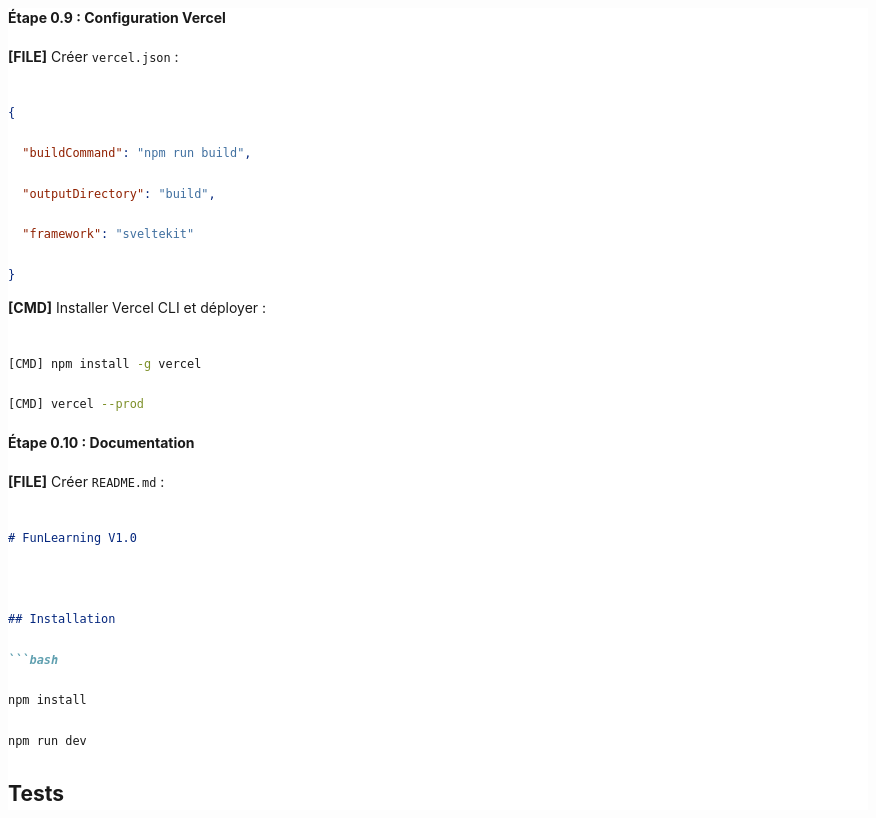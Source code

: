 

#### Étape 0.9 : Configuration Vercel

**[FILE]** Créer `vercel.json` :

```json

{

  "buildCommand": "npm run build",

  "outputDirectory": "build",

  "framework": "sveltekit"

}

```



**[CMD]** Installer Vercel CLI et déployer :

```bash

[CMD] npm install -g vercel

[CMD] vercel --prod

```



#### Étape 0.10 : Documentation

**[FILE]** Créer `README.md` :

```md

# FunLearning V1.0



## Installation

```bash

npm install

npm run dev

```



## Tests
